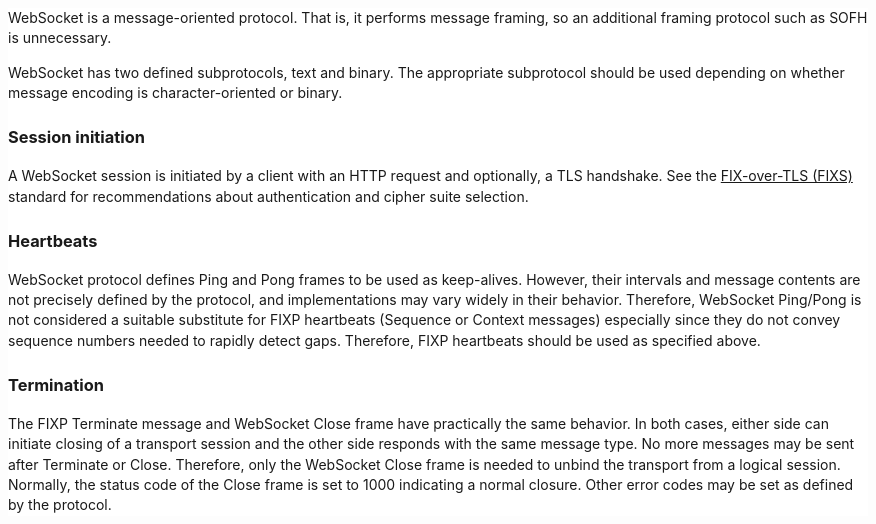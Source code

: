 WebSocket is a message-oriented protocol. That is, it performs message framing, so an additional framing protocol such as SOFH is unnecessary.

WebSocket has two defined subprotocols, text and binary. The appropriate subprotocol should be used depending on whether message encoding is character-oriented or binary.

### Session initiation

A WebSocket session is initiated by a client with an HTTP request and optionally, a TLS handshake. See the [FIX-over-TLS (FIXS)](https://www.fixtrading.org/standards/fixs/) standard for recommendations about authentication and cipher suite selection.

### Heartbeats

WebSocket protocol defines Ping and Pong frames to be used as keep-alives. However, their intervals and message contents are not precisely defined by the protocol, and implementations may vary widely in their behavior. Therefore, WebSocket Ping/Pong is not considered a suitable substitute for FIXP heartbeats (Sequence or Context messages) especially since they do not convey sequence numbers needed to rapidly detect gaps. Therefore, FIXP heartbeats should be used as specified above.

### Termination

The FIXP Terminate message and WebSocket Close frame have practically the same behavior. In both cases, either side can initiate closing of a transport session and the other side responds with the same message type. No more messages may be sent after Terminate or Close. Therefore, only the WebSocket Close frame is needed to unbind the transport from a logical session. Normally, the status code of the Close frame is set to 1000 indicating a normal closure. Other error codes may be set as defined by the protocol.
